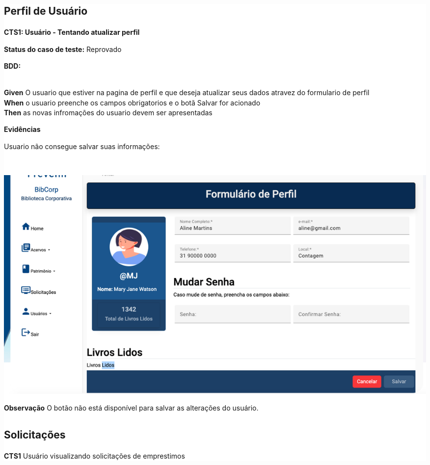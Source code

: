 ## Perfil de Usuário 

**CTS1: Usuário - Tentando atualizar perfil**

**Status do caso de teste:** Reprovado 

**BDD:**<br><br>

**Given** O usuario que estiver na pagina de perfil e que 
deseja atualizar seus dados atravez do formulario de perfil <br> 
**When** o usuario preenche os campos obrigatorios e o botã
Salvar for acionado <br>
**Then** as novas infromações do usuario devem ser 
apresentadas<br>

**Evidências** 

Usuario não consegue salvar suas informações:

</br>
<p aling="center">
<img src=https://github.com/ICEI-PUC-Minas-PMV-ADS/pmv-ads-2023-2-e5-proj-empext-t1-pmv-ads-2023-2-e5-projgestaobiblioteca/blob/main/docs/img/EvidenciadeTeste-Perfildousuario.png> <br>

**Observação** O botão não está disponível para salvar as 
alterações do usuário.
<br>

## Solicitações 

**CTS1** Usuário visualizando solicitações de emprestimos 

